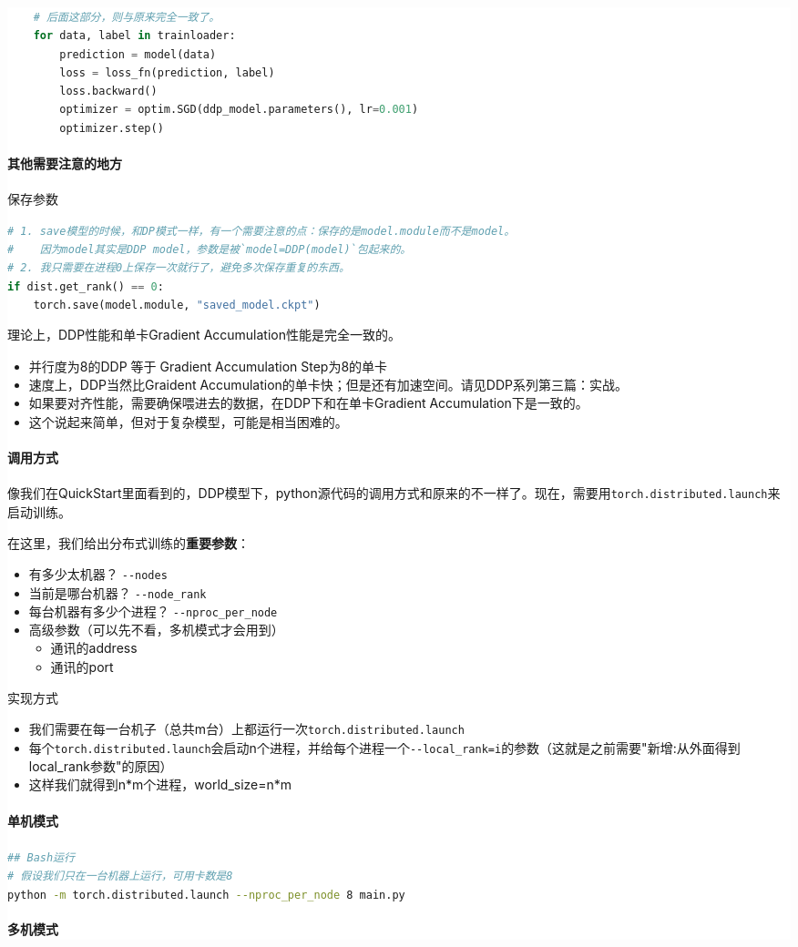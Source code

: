 ```python
    # 后面这部分，则与原来完全一致了。
    for data, label in trainloader:
        prediction = model(data)
        loss = loss_fn(prediction, label)
        loss.backward()
        optimizer = optim.SGD(ddp_model.parameters(), lr=0.001)
        optimizer.step()
```

#### 其他需要注意的地方

保存参数

```python
# 1. save模型的时候，和DP模式一样，有一个需要注意的点：保存的是model.module而不是model。
#    因为model其实是DDP model，参数是被`model=DDP(model)`包起来的。
# 2. 我只需要在进程0上保存一次就行了，避免多次保存重复的东西。
if dist.get_rank() == 0:
    torch.save(model.module, "saved_model.ckpt")
```

理论上，DDP性能和单卡Gradient Accumulation性能是完全一致的。

- 并行度为8的DDP 等于 Gradient Accumulation Step为8的单卡
- 速度上，DDP当然比Graident Accumulation的单卡快；但是还有加速空间。请见DDP系列第三篇：实战。
- 如果要对齐性能，需要确保喂进去的数据，在DDP下和在单卡Gradient Accumulation下是一致的。
- 这个说起来简单，但对于复杂模型，可能是相当困难的。

#### 调用方式

像我们在QuickStart里面看到的，DDP模型下，python源代码的调用方式和原来的不一样了。现在，需要用`torch.distributed.launch`来启动训练。

在这里，我们给出分布式训练的**重要参数**：

- 有多少太机器？ `--nodes`
- 当前是哪台机器？ `--node_rank`
- 每台机器有多少个进程？ `--nproc_per_node`
- 高级参数（可以先不看，多机模式才会用到）
  - 通讯的address
  - 通讯的port

实现方式

- 我们需要在每一台机子（总共m台）上都运行一次`torch.distributed.launch`
- 每个`torch.distributed.launch`会启动n个进程，并给每个进程一个`--local_rank=i`的参数（这就是之前需要"新增:从外面得到local_rank参数"的原因）
- 这样我们就得到n\*m个进程，world_size=n\*m

#### 单机模式

```bash
## Bash运行
# 假设我们只在一台机器上运行，可用卡数是8
python -m torch.distributed.launch --nproc_per_node 8 main.py
```

#### 多机模式
